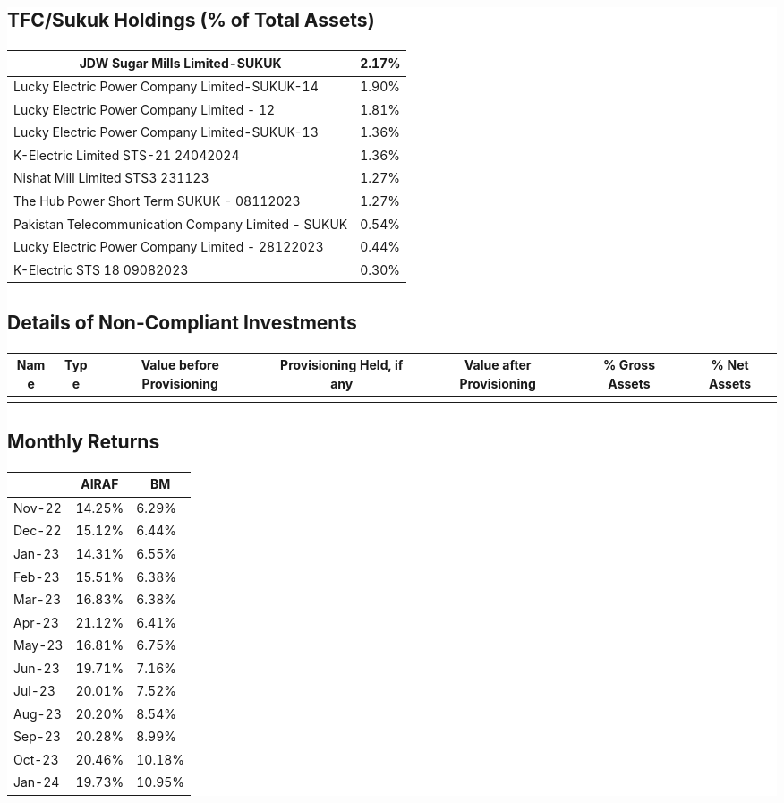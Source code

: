 ## TFC/Sukuk Holdings (% of Total Assets)

| JDW Sugar Mills Limited-SUKUK                      | 2.17% |
| -------------------------------------------------- | ----- |
| Lucky Electric Power Company Limited-SUKUK-14      | 1.90% |
| Lucky Electric Power Company Limited - 12          | 1.81% |
| Lucky Electric Power Company Limited-SUKUK-13      | 1.36% |
| K-Electric Limited STS-21 24042024                 | 1.36% |
| Nishat Mill Limited STS3 231123                    | 1.27% |
| The Hub Power Short Term SUKUK - 08112023          | 1.27% |
| Pakistan Telecommunication Company Limited - SUKUK | 0.54% |
| Lucky Electric Power Company Limited - 28122023    | 0.44% |
| K-Electric STS 18 09082023                         | 0.30% |

## Details of Non-Compliant Investments

| Name | Type | Value before Provisioning | Provisioning Held, if any | Value after Provisioning | % Gross Assets | % Net Assets |
| ---- | ---- | ------------------------- | ------------------------- | ------------------------ | -------------- | ------------ |
|      |      |                           |                           |                          |                |              |

## Monthly Returns

|        | AIRAF  | BM     |
| ------ | ------ | ------ |
| Nov-22 | 14.25% | 6.29%  |
| Dec-22 | 15.12% | 6.44%  |
| Jan-23 | 14.31% | 6.55%  |
| Feb-23 | 15.51% | 6.38%  |
| Mar-23 | 16.83% | 6.38%  |
| Apr-23 | 21.12% | 6.41%  |
| May-23 | 16.81% | 6.75%  |
| Jun-23 | 19.71% | 7.16%  |
| Jul-23 | 20.01% | 7.52%  |
| Aug-23 | 20.20% | 8.54%  |
| Sep-23 | 20.28% | 8.99%  |
| Oct-23 | 20.46% | 10.18% |
| Jan-24 | 19.73% | 10.95% |
